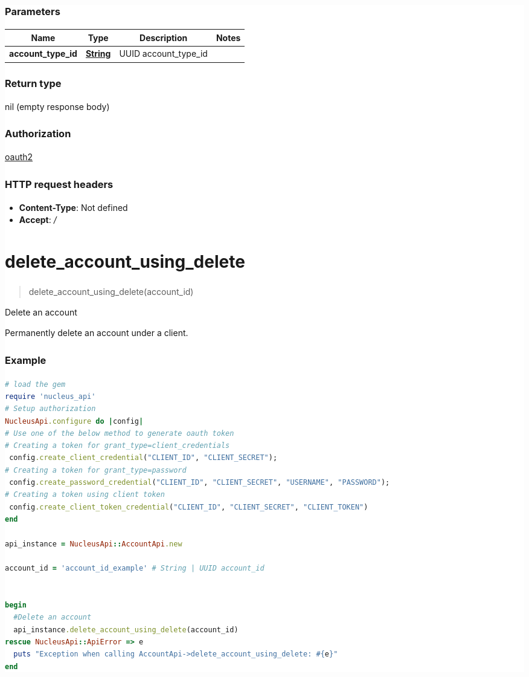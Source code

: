 ### Parameters

Name | Type | Description  | Notes
------------- | ------------- | ------------- | -------------
 **account_type_id** | [**String**](.md)| UUID account_type_id | 

### Return type

nil (empty response body)

### Authorization

[oauth2](../README.md#oauth2)

### HTTP request headers

 - **Content-Type**: Not defined
 - **Accept**: */*



# **delete_account_using_delete**
> delete_account_using_delete(account_id)

Delete an account

Permanently delete an account under a client.

### Example
```ruby
# load the gem
require 'nucleus_api'
# Setup authorization
NucleusApi.configure do |config|
# Use one of the below method to generate oauth token        
# Creating a token for grant_type=client_credentials
 config.create_client_credential("CLIENT_ID", "CLIENT_SECRET");
# Creating a token for grant_type=password
 config.create_password_credential("CLIENT_ID", "CLIENT_SECRET", "USERNAME", "PASSWORD");
# Creating a token using client token
 config.create_client_token_credential("CLIENT_ID", "CLIENT_SECRET", "CLIENT_TOKEN")
end

api_instance = NucleusApi::AccountApi.new

account_id = 'account_id_example' # String | UUID account_id


begin
  #Delete an account
  api_instance.delete_account_using_delete(account_id)
rescue NucleusApi::ApiError => e
  puts "Exception when calling AccountApi->delete_account_using_delete: #{e}"
end
```
